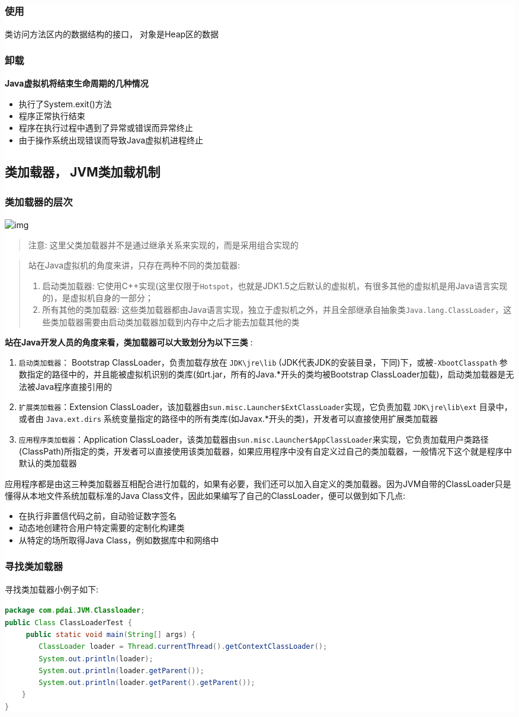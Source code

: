 ### 使用

类访问方法区内的数据结构的接口， 对象是Heap区的数据

### 卸载

**Java虚拟机将结束生命周期的几种情况**

- 执行了System.exit()方法
- 程序正常执行结束
- 程序在执行过程中遇到了异常或错误而异常终止
- 由于操作系统出现错误而导致Java虚拟机进程终止

## 类加载器， JVM类加载机制

### 类加载器的层次

![img](https://img2023.cnblogs.com/blog/2421736/202305/2421736-20230511123513696-2022708891.png)

> 注意: 这里父类加载器并不是通过继承关系来实现的，而是采用组合实现的

> 站在Java虚拟机的角度来讲，只存在两种不同的类加载器: 
>
> 1. 启动类加载器: 它使用C++实现(这里仅限于`Hotspot`，也就是JDK1.5之后默认的虚拟机，有很多其他的虚拟机是用Java语言实现的)，是虚拟机自身的一部分；
> 2. 所有其他的类加载器: 这些类加载器都由Java语言实现，独立于虚拟机之外，并且全部继承自抽象类`Java.lang.ClassLoader`，这些类加载器需要由启动类加载器加载到内存中之后才能去加载其他的类

**站在Java开发人员的角度来看，类加载器可以大致划分为以下三类** :

1. `启动类加载器`： Bootstrap ClassLoader，负责加载存放在 `JDK\jre\lib` (JDK代表JDK的安装目录，下同)下，或被`-XbootClasspath` 参数指定的路径中的，并且能被虚拟机识别的类库(如rt.jar，所有的Java.*开头的类均被Bootstrap ClassLoader加载)，启动类加载器是无法被Java程序直接引用的

2. `扩展类加载器`：Extension ClassLoader，该加载器由`sun.misc.Launcher$ExtClassLoader`实现，它负责加载 `JDK\jre\lib\ext` 目录中，或者由 `Java.ext.dirs` 系统变量指定的路径中的所有类库(如Javax.*开头的类)，开发者可以直接使用扩展类加载器

3. `应用程序类加载器`：Application ClassLoader，该类加载器由`sun.misc.Launcher$AppClassLoader`来实现，它负责加载用户类路径(ClassPath)所指定的类，开发者可以直接使用该类加载器，如果应用程序中没有自定义过自己的类加载器，一般情况下这个就是程序中默认的类加载器

应用程序都是由这三种类加载器互相配合进行加载的，如果有必要，我们还可以加入自定义的类加载器。因为JVM自带的ClassLoader只是懂得从本地文件系统加载标准的Java Class文件，因此如果编写了自己的ClassLoader，便可以做到如下几点:

- 在执行非置信代码之前，自动验证数字签名
- 动态地创建符合用户特定需要的定制化构建类
- 从特定的场所取得Java Class，例如数据库中和网络中

### 寻找类加载器

寻找类加载器小例子如下:

```java
package com.pdai.JVM.Classloader;
public Class ClassLoaderTest {
     public static void main(String[] args) {
        ClassLoader loader = Thread.currentThread().getContextClassLoader();
        System.out.println(loader);
        System.out.println(loader.getParent());
        System.out.println(loader.getParent().getParent());
    }
}
```

